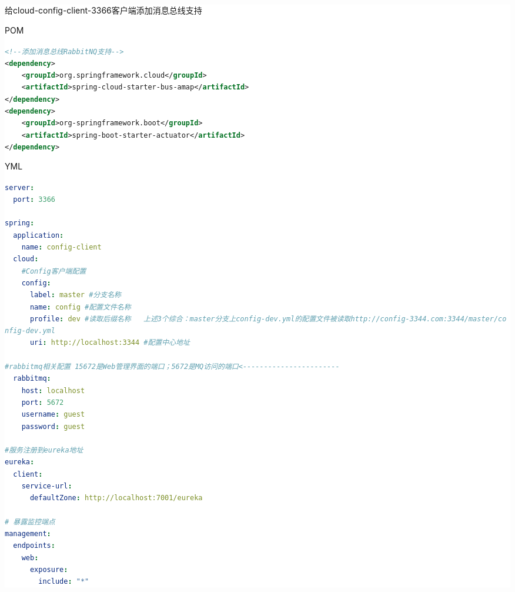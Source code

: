 给cloud-config-client-3366客户端添加消息总线支持

POM

```xml
<!--添加消息总线RabbitNQ支持-->
<dependency>
    <groupId>org.springframework.cloud</groupId>
    <artifactId>spring-cloud-starter-bus-amap</artifactId>
</dependency>
<dependency>
    <groupId>org-springframework.boot</groupId>
    <artifactId>spring-boot-starter-actuator</artifactId>
</dependency>
```

YML

```yaml
server:
  port: 3366

spring:
  application:
    name: config-client
  cloud:
    #Config客户端配置
    config:
      label: master #分支名称
      name: config #配置文件名称
      profile: dev #读取后缀名称   上述3个综合：master分支上config-dev.yml的配置文件被读取http://config-3344.com:3344/master/config-dev.yml
      uri: http://localhost:3344 #配置中心地址

#rabbitmq相关配置 15672是Web管理界面的端口；5672是MQ访问的端口<-----------------------
  rabbitmq:
    host: localhost
    port: 5672
    username: guest
    password: guest

#服务注册到eureka地址
eureka:
  client:
    service-url:
      defaultZone: http://localhost:7001/eureka

# 暴露监控端点
management:
  endpoints:
    web:
      exposure:
        include: "*"
```

